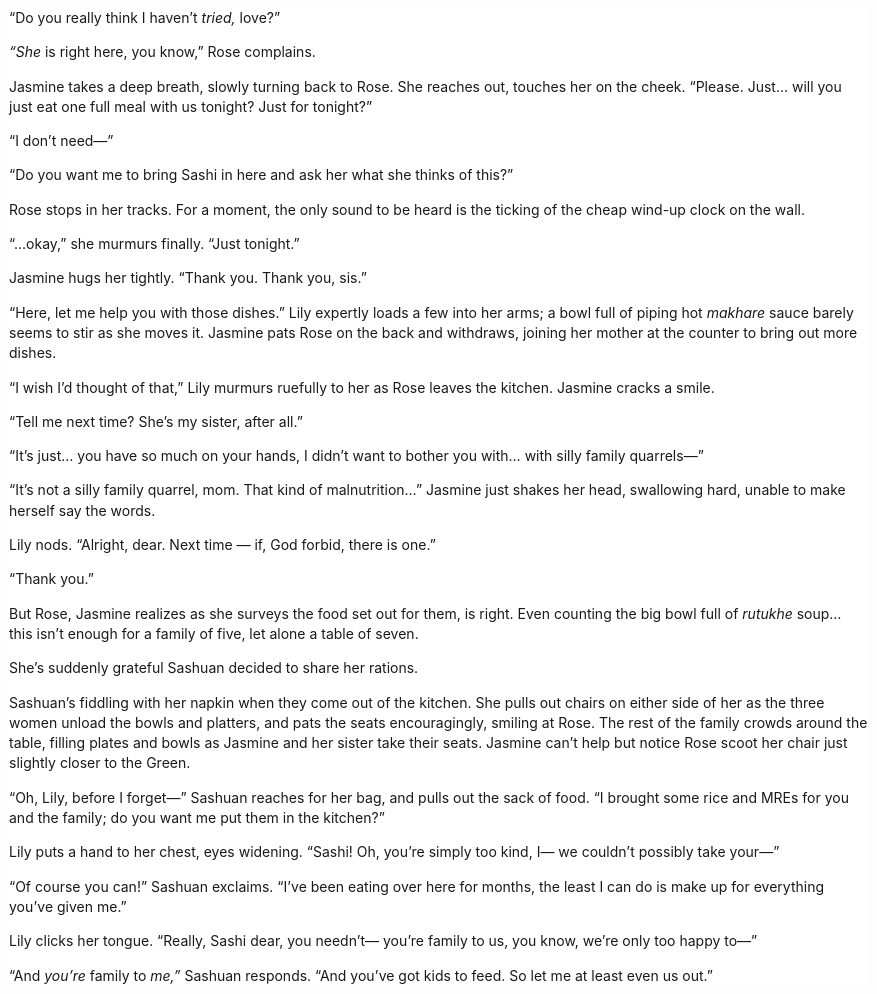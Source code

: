 “Do you really think I haven’t *tried,* love?”

*“She* is right here, you know,” Rose complains.

Jasmine takes a deep breath, slowly turning back to Rose. She reaches out, touches her on the cheek. “Please. Just… will you just eat one full meal with us tonight? Just for tonight?”

“I don’t need—”

“Do you want me to bring Sashi in here and ask her what she thinks of this?”

Rose stops in her tracks. For a moment, the only sound to be heard is the ticking of the cheap wind-up clock on the wall.

“…okay,” she murmurs finally. “Just tonight.”

Jasmine hugs her tightly. “Thank you. Thank you, sis.”

“Here, let me help you with those dishes.” Lily expertly loads a few into her arms; a bowl full of piping hot *makhare* sauce barely seems to stir as she moves it. Jasmine pats Rose on the back and withdraws, joining her mother at the counter to bring out more dishes.

“I wish I’d thought of that,” Lily murmurs ruefully to her as Rose leaves the kitchen. Jasmine cracks a smile.

“Tell me next time? She’s my sister, after all.”

“It’s just… you have so much on your hands, I didn’t want to bother you with… with silly family quarrels—”

“It’s not a silly family quarrel, mom. That kind of malnutrition…” Jasmine just shakes her head, swallowing hard, unable to make herself say the words.

Lily nods. “Alright, dear. Next time — if, God forbid, there is one.”

“Thank you.”

But Rose, Jasmine realizes as she surveys the food set out for them, is right. Even counting the big bowl full of *rutukhe* soup… this isn’t enough for a family of five, let alone a table of seven.

She’s suddenly grateful Sashuan decided to share her rations.

Sashuan’s fiddling with her napkin when they come out of the kitchen. She pulls out chairs on either side of her as the three women unload the bowls and platters, and pats the seats encouragingly, smiling at Rose. The rest of the family crowds around the table, filling plates and bowls as Jasmine and her sister take their seats. Jasmine can’t help but notice Rose scoot her chair just slightly closer to the Green.

“Oh, Lily, before I forget—” Sashuan reaches for her bag, and pulls out the sack of food. “I brought some rice and MREs for you and the family; do you want me put them in the kitchen?”

Lily puts a hand to her chest, eyes widening. “Sashi! Oh, you’re simply too kind, I— we couldn’t possibly take your—”

“Of course you can!” Sashuan exclaims. “I’ve been eating over here for months, the least I can do is make up for everything you’ve given me.”

Lily clicks her tongue. “Really, Sashi dear, you needn’t— you’re family to us, you know, we’re only too happy to—”

“And *you’re* family to *me,”* Sashuan responds. “And you’ve got kids to feed. So let me at least even us out.”
